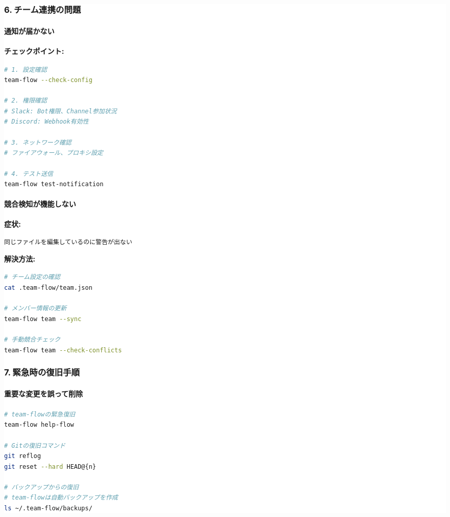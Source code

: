 ### 6. チーム連携の問題

#### 通知が届かない

**チェックポイント:**
```bash
# 1. 設定確認
team-flow --check-config

# 2. 権限確認
# Slack: Bot権限、Channel参加状況
# Discord: Webhook有効性

# 3. ネットワーク確認
# ファイアウォール、プロキシ設定

# 4. テスト送信
team-flow test-notification
```

#### 競合検知が機能しない

**症状:**
```bash
同じファイルを編集しているのに警告が出ない
```

**解決方法:**
```bash
# チーム設定の確認
cat .team-flow/team.json

# メンバー情報の更新
team-flow team --sync

# 手動競合チェック
team-flow team --check-conflicts
```

### 7. 緊急時の復旧手順

#### 重要な変更を誤って削除

```bash
# team-flowの緊急復旧
team-flow help-flow

# Gitの復旧コマンド
git reflog
git reset --hard HEAD@{n}

# バックアップからの復旧
# team-flowは自動バックアップを作成
ls ~/.team-flow/backups/
```
